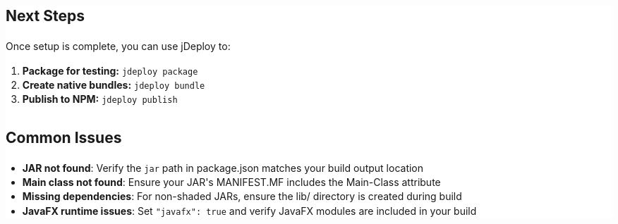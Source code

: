 ## Next Steps

Once setup is complete, you can use jDeploy to:

1. **Package for testing:** `jdeploy package`
2. **Create native bundles:** `jdeploy bundle` 
3. **Publish to NPM:** `jdeploy publish`

## Common Issues

- **JAR not found**: Verify the `jar` path in package.json matches your build output location
- **Main class not found**: Ensure your JAR's MANIFEST.MF includes the Main-Class attribute
- **Missing dependencies**: For non-shaded JARs, ensure the lib/ directory is created during build
- **JavaFX runtime issues**: Set `"javafx": true` and verify JavaFX modules are included in your build